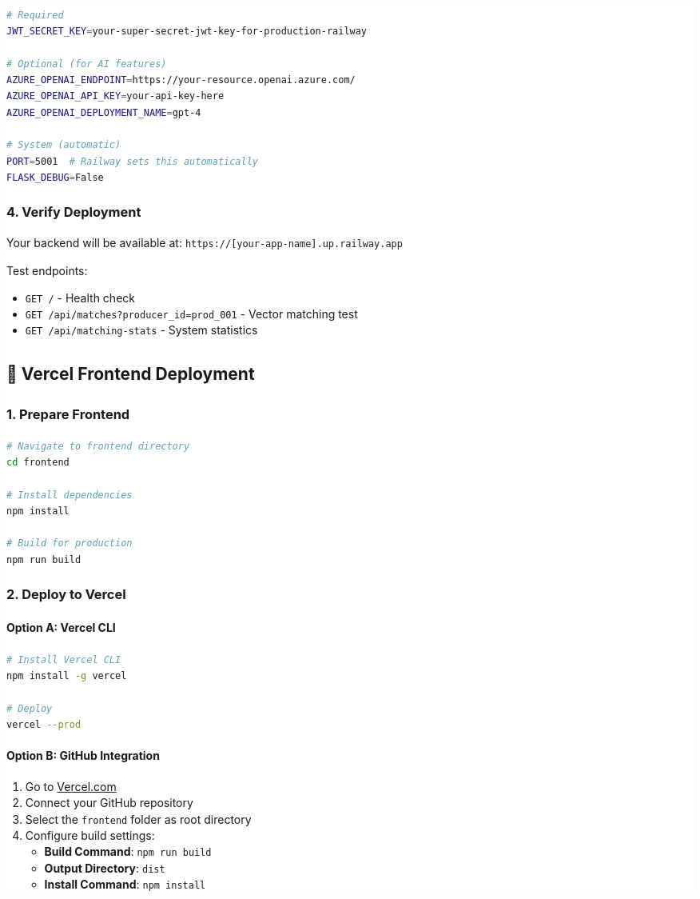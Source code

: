 ```bash
# Required
JWT_SECRET_KEY=your-super-secret-jwt-key-for-production-railway

# Optional (for AI features)
AZURE_OPENAI_ENDPOINT=https://your-resource.openai.azure.com/
AZURE_OPENAI_API_KEY=your-api-key-here
AZURE_OPENAI_DEPLOYMENT_NAME=gpt-4

# System (automatic)
PORT=5001  # Railway sets this automatically
FLASK_DEBUG=False
```

### 4. Verify Deployment

Your backend will be available at: `https://[your-app-name].up.railway.app`

Test endpoints:
- `GET /` - Health check
- `GET /api/matches?producer_id=prod_001` - Vector matching test
- `GET /api/matching-stats` - System statistics

## 🚀 Vercel Frontend Deployment

### 1. Prepare Frontend
```bash
# Navigate to frontend directory
cd frontend

# Install dependencies
npm install

# Build for production
npm run build
```

### 2. Deploy to Vercel

#### Option A: Vercel CLI
```bash
# Install Vercel CLI
npm install -g vercel

# Deploy
vercel --prod
```

#### Option B: GitHub Integration
1. Go to [Vercel.com](https://vercel.com)
2. Connect your GitHub repository
3. Select the `frontend` folder as root directory
4. Configure build settings:
   - **Build Command**: `npm run build`
   - **Output Directory**: `dist`
   - **Install Command**: `npm install`
